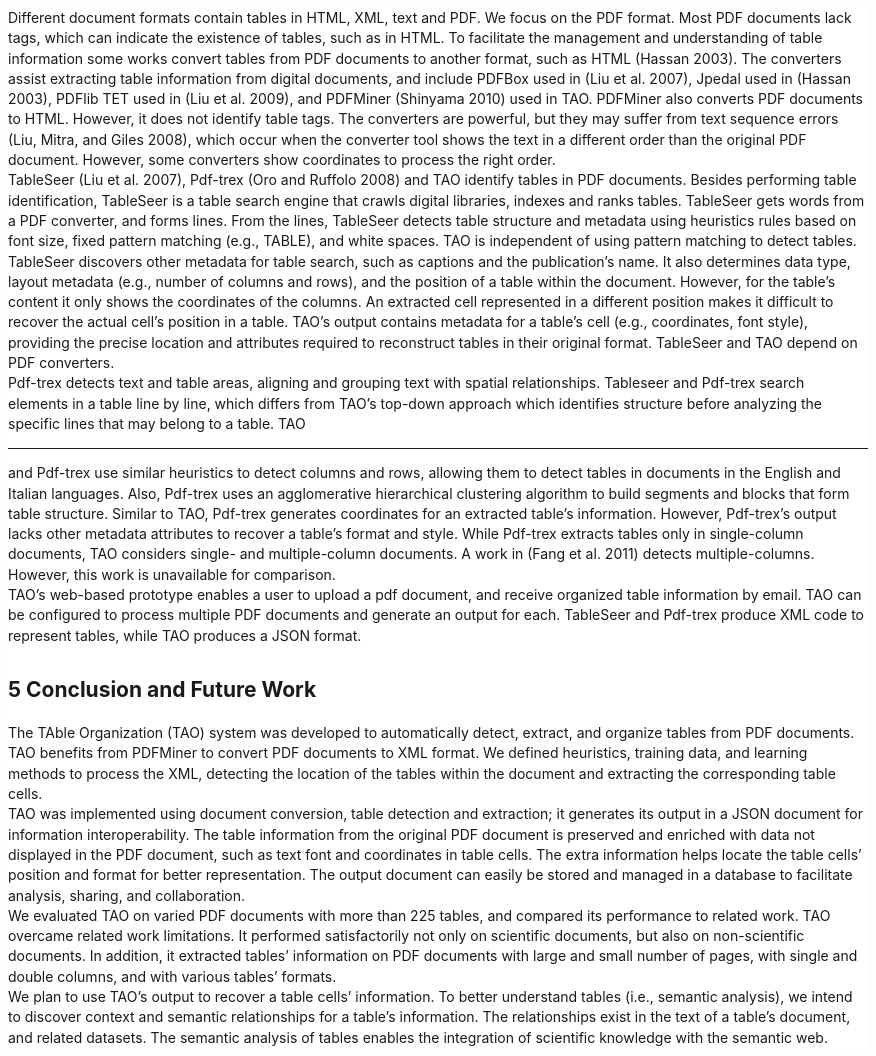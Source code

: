Different document formats contain tables in HTML, XML, text and PDF. We focus on the PDF format. Most PDF documents lack tags, which can indicate the existence of tables, such as in HTML. To facilitate the management and understanding of table information some works convert tables from PDF documents to another format, such as HTML (Hassan 2003). The converters assist extracting table information from digital documents, and include PDFBox used in (Liu et al. 2007), Jpedal used in (Hassan 2003), PDFlib TET used in (Liu et al. 2009), and PDFMiner (Shinyama 2010) used in TAO. PDFMiner also converts PDF documents to HTML. However, it does not identify table tags. The converters are powerful, but they may suffer from text sequence errors (Liu, Mitra, and Giles 2008), which occur when the converter tool shows the text in a different order than the original PDF document. However, some converters show coordinates to process the right order.  
TableSeer (Liu et al. 2007), Pdf-trex (Oro and Ruffolo 2008) and TAO identify tables in PDF documents. Besides performing table identification, TableSeer is a table search engine that crawls digital libraries, indexes and ranks tables. TableSeer gets words from a PDF converter, and forms lines. From the lines, TableSeer detects table structure and metadata using heuristics rules based on font size, fixed pattern matching (e.g., TABLE), and white spaces. TAO is independent of using pattern matching to detect tables. TableSeer discovers other metadata for table search, such as captions and the publication’s name. It also determines data type, layout metadata (e.g., number of columns and rows), and the position of a table within the document. However, for the table’s content it only shows the coordinates of the columns. An extracted cell represented in a different position makes it difficult to recover the actual cell’s position in a table. TAO’s output contains metadata for a table’s cell (e.g., coordinates, font style), providing the precise location and attributes required to reconstruct tables in their original format. TableSeer and TAO depend on PDF converters.  
Pdf-trex detects text and table areas, aligning and grouping text with spatial relationships. Tableseer and Pdf-trex search elements in a table line by line, which differs from TAO’s top-down approach which identifies structure before analyzing the specific lines that may belong to a table. TAO

---

and Pdf-trex use similar heuristics to detect columns and rows, allowing them to detect tables in documents in the English and Italian languages. Also, Pdf-trex uses an agglomerative hierarchical clustering algorithm to build segments and blocks that form table structure. Similar to TAO, Pdf-trex generates coordinates for an extracted table’s information. However, Pdf-trex’s output lacks other metadata attributes to recover a table’s format and style. While Pdf-trex extracts tables only in single-column documents, TAO considers single- and multiple-column documents. A work in (Fang et al. 2011) detects multiple-columns. However, this work is unavailable for comparison.  
TAO’s web-based prototype enables a user to upload a pdf document, and receive organized table information by email. TAO can be configured to process multiple PDF documents and generate an output for each. TableSeer and Pdf-trex produce XML code to represent tables, while TAO produces a JSON format.

## 5 Conclusion and Future Work

The TAble Organization (TAO) system was developed to automatically detect, extract, and organize tables from PDF documents. TAO benefits from PDFMiner to convert PDF documents to XML format. We defined heuristics, training data, and learning methods to process the XML, detecting the location of the tables within the document and extracting the corresponding table cells.  
TAO was implemented using document conversion, table detection and extraction; it generates its output in a JSON document for information interoperability. The table information from the original PDF document is preserved and enriched with data not displayed in the PDF document, such as text font and coordinates in table cells. The extra information helps locate the table cells’ position and format for better representation. The output document can easily be stored and managed in a database to facilitate analysis, sharing, and collaboration.  
We evaluated TAO on varied PDF documents with more than 225 tables, and compared its performance to related work. TAO overcame related work limitations. It performed satisfactorily not only on scientific documents, but also on non-scientific documents. In addition, it extracted tables’ information on PDF documents with large and small number of pages, with single and double columns, and with various tables’ formats.  
We plan to use TAO’s output to recover a table cells’ information. To better understand tables (i.e., semantic analysis), we intend to discover context and semantic relationships for a table’s information. The relationships exist in the text of a table’s document, and related datasets. The semantic analysis of tables enables the integration of scientific knowledge with the semantic web.
